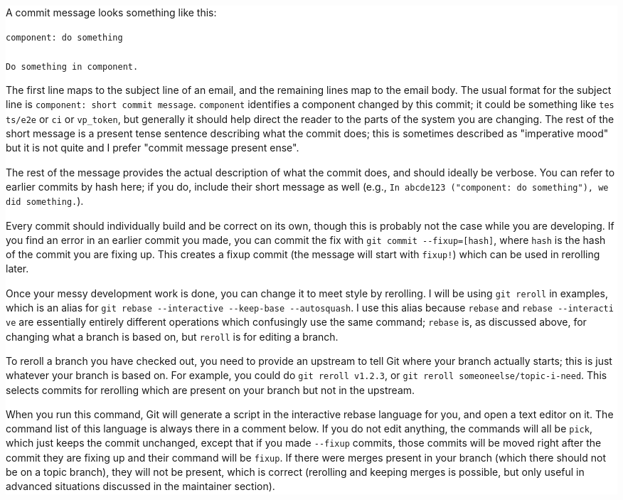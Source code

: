 A commit message looks something like this:

```
component: do something

Do something in component.
```

The first line maps to the subject line of an email, and the remaining
lines map to the email body. The usual format for the subject line is
`component: short commit message`. `component` identifies a component
changed by this commit; it could be something like `tests/e2e` or `ci`
or `vp_token`, but generally it should help direct the reader to the
parts of the system you are changing. The rest of the short message is
a present tense sentence describing what the commit does; this is
sometimes described as "imperative mood" but it is not quite and I
prefer "commit message present ense".

The rest of the message provides the actual description of what the
commit does, and should ideally be verbose. You can refer to earlier
commits by hash here; if you do, include their short message as well
(e.g., `In abcde123 ("component: do something"), we did something.`).

Every commit should individually build and be correct on its own,
though this is probably not the case while you are developing. If you
find an error in an earlier commit you made, you can commit the fix
with `git commit --fixup=[hash]`, where `hash` is the hash of the
commit you are fixing up. This creates a fixup commit (the message will
start with `fixup!`) which can be used in rerolling later.

Once your messy development work is done, you can change it to meet
style by rerolling. I will be using `git reroll` in examples, which is
an alias for `git rebase --interactive --keep-base --autosquash`. I use
this alias because `rebase` and `rebase --interactive` are essentially
entirely different operations which confusingly use the same command;
`rebase` is, as discussed above, for changing what a branch is based
on, but `reroll` is for editing a branch.

To reroll a branch you have checked out, you need to provide an
upstream to tell Git where your branch actually starts; this is just
whatever your branch is based on. For example, you could do `git reroll
v1.2.3`, or `git reroll someoneelse/topic-i-need`. This selects commits
for rerolling which are present on your branch but not in the upstream.

When you run this command, Git will generate a script in the
interactive rebase language for you, and open a text editor on it. The
command list of this language is always there in a comment below. If
you do not edit anything, the commands will all be `pick`, which just
keeps the commit unchanged, except that if you made `--fixup` commits,
those commits will be moved right after the commit they are fixing up
and their command will be `fixup`. If there were merges present in your
branch (which there should not be on a topic branch), they will not be
present, which is correct (rerolling and keeping merges is possible,
but only useful in advanced situations discussed in the maintainer
section).
